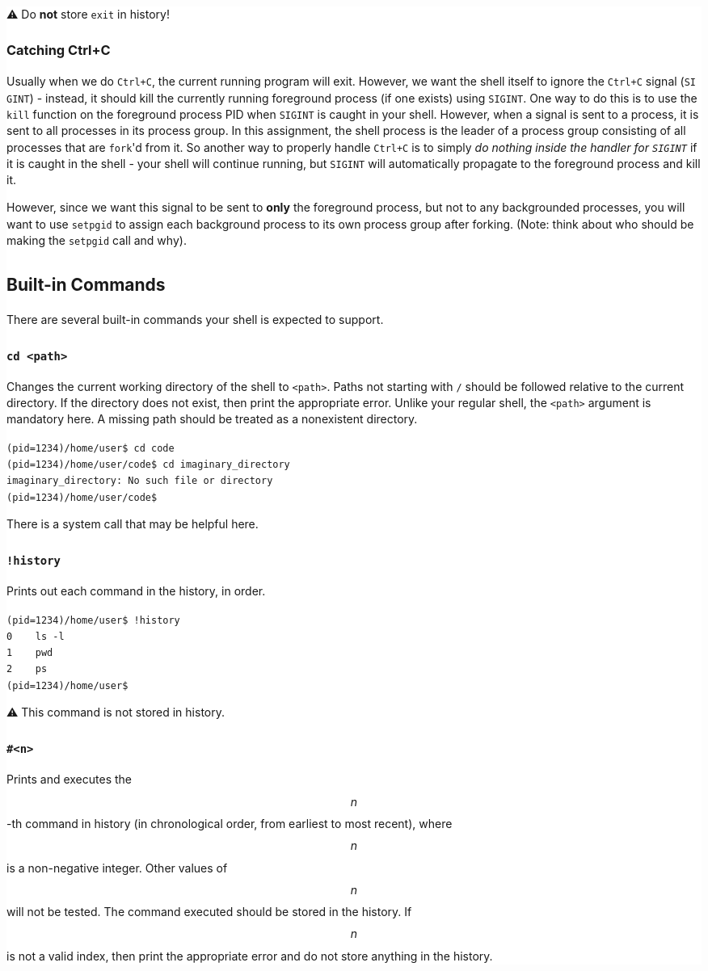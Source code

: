:warning: Do **not** store `exit` in history!

### Catching Ctrl+C

Usually when we do `Ctrl+C`, the current running program will exit. However, we want the shell itself to ignore the `Ctrl+C` signal (`SIGINT`) - instead, it should kill the currently running foreground process (if one exists) using `SIGINT`. One way to do this is to use the `kill` function on the foreground process PID when `SIGINT` is caught in your shell. However, when a signal is sent to a process, it is sent to all processes in its process group. In this assignment, the shell process is the leader of a process group consisting of all processes that are `fork`'d from it. So another way to properly handle `Ctrl+C` is to simply *do nothing inside the handler for `SIGINT`* if it is caught in the shell - your shell will continue running, but `SIGINT` will automatically propagate to the foreground process and kill it.

However, since we want this signal to be sent to **only** the foreground process, but not to any backgrounded processes, you will want to use `setpgid` to assign each background process to its own process group after forking. (Note: think about who should be making the `setpgid` call and why).

## Built-in Commands

There are several built-in commands your shell is expected to support.

### `cd <path>`

Changes the current working directory of the shell to `<path>`. Paths not starting with `/` should be followed relative to the current directory. If the directory does not exist, then print the appropriate error. Unlike your regular shell, the `<path>` argument is mandatory here. A missing path should be treated as a nonexistent directory.

```
(pid=1234)/home/user$ cd code
(pid=1234)/home/user/code$ cd imaginary_directory
imaginary_directory: No such file or directory
(pid=1234)/home/user/code$
```

There is a system call that may be helpful here.

### `!history`

Prints out each command in the history, in order.

```
(pid=1234)/home/user$ !history
0    ls -l
1    pwd
2    ps
(pid=1234)/home/user$
```

:warning: This command is not stored in history.

### `#<n>`

Prints and executes the $$n$$-th command in history (in chronological order, from earliest to most recent), where $$n$$ is a non-negative integer. Other values of $$n$$ will not be tested. The command executed should be stored in the history. If $$n$$ is not a valid index, then print the appropriate error and do not store anything in the history.
